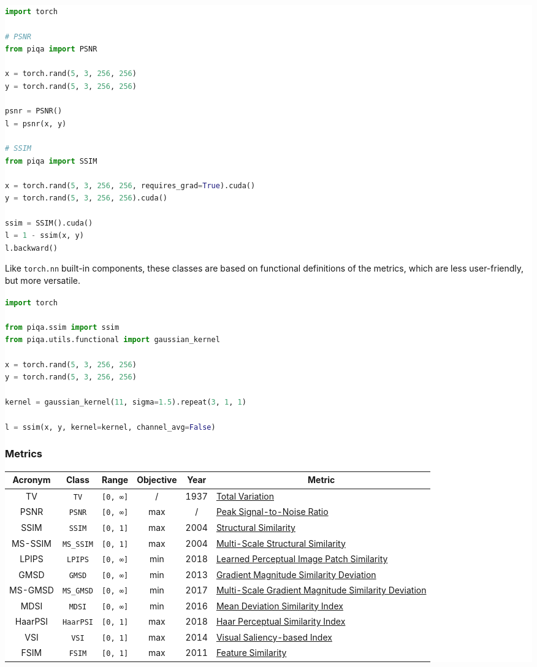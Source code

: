 ```python
import torch

# PSNR
from piqa import PSNR

x = torch.rand(5, 3, 256, 256)
y = torch.rand(5, 3, 256, 256)

psnr = PSNR()
l = psnr(x, y)

# SSIM
from piqa import SSIM

x = torch.rand(5, 3, 256, 256, requires_grad=True).cuda()
y = torch.rand(5, 3, 256, 256).cuda()

ssim = SSIM().cuda()
l = 1 - ssim(x, y)
l.backward()
```

Like `torch.nn` built-in components, these classes are based on functional definitions of the metrics, which are less user-friendly, but more versatile.

```python
import torch

from piqa.ssim import ssim
from piqa.utils.functional import gaussian_kernel

x = torch.rand(5, 3, 256, 256)
y = torch.rand(5, 3, 256, 256)

kernel = gaussian_kernel(11, sigma=1.5).repeat(3, 1, 1)

l = ssim(x, y, kernel=kernel, channel_avg=False)
```

### Metrics

| Acronym | Class     | Range    | Objective | Year | Metric                                                                                               |
|:-------:|:---------:|:--------:|:---------:|:----:|------------------------------------------------------------------------------------------------------|
| TV      | `TV`      | `[0, ∞]` | /         | 1937 | [Total Variation](https://en.wikipedia.org/wiki/Total_variation)                                     |
| PSNR    | `PSNR`    | `[0, ∞]` | max       | /    | [Peak Signal-to-Noise Ratio](https://en.wikipedia.org/wiki/Peak_signal-to-noise_ratio)               |
| SSIM    | `SSIM`    | `[0, 1]` | max       | 2004 | [Structural Similarity](https://en.wikipedia.org/wiki/Structural_similarity)                         |
| MS-SSIM | `MS_SSIM` | `[0, 1]` | max       | 2004 | [Multi-Scale Structural Similarity](https://ieeexplore.ieee.org/document/1292216/)                   |
| LPIPS   | `LPIPS`   | `[0, ∞]` | min       | 2018 | [Learned Perceptual Image Patch Similarity](https://arxiv.org/abs/1801.03924)                        |
| GMSD    | `GMSD`    | `[0, ∞]` | min       | 2013 | [Gradient Magnitude Similarity Deviation](https://arxiv.org/abs/1308.3052)                           |
| MS-GMSD | `MS_GMSD` | `[0, ∞]` | min       | 2017 | [Multi-Scale Gradient Magnitude Similarity Deviation](https://ieeexplore.ieee.org/document/7952357)  |
| MDSI    | `MDSI`    | `[0, ∞]` | min       | 2016 | [Mean Deviation Similarity Index](https://arxiv.org/abs/1608.07433)                                  |
| HaarPSI | `HaarPSI` | `[0, 1]` | max       | 2018 | [Haar Perceptual Similarity Index](https://arxiv.org/abs/1607.06140)                                 |
| VSI     | `VSI`     | `[0, 1]` | max       | 2014 | [Visual Saliency-based Index](https://ieeexplore.ieee.org/document/6873260)                          |
| FSIM    | `FSIM`    | `[0, 1]` | max       | 2011 | [Feature Similarity](https://ieeexplore.ieee.org/document/5705575)                                   |
